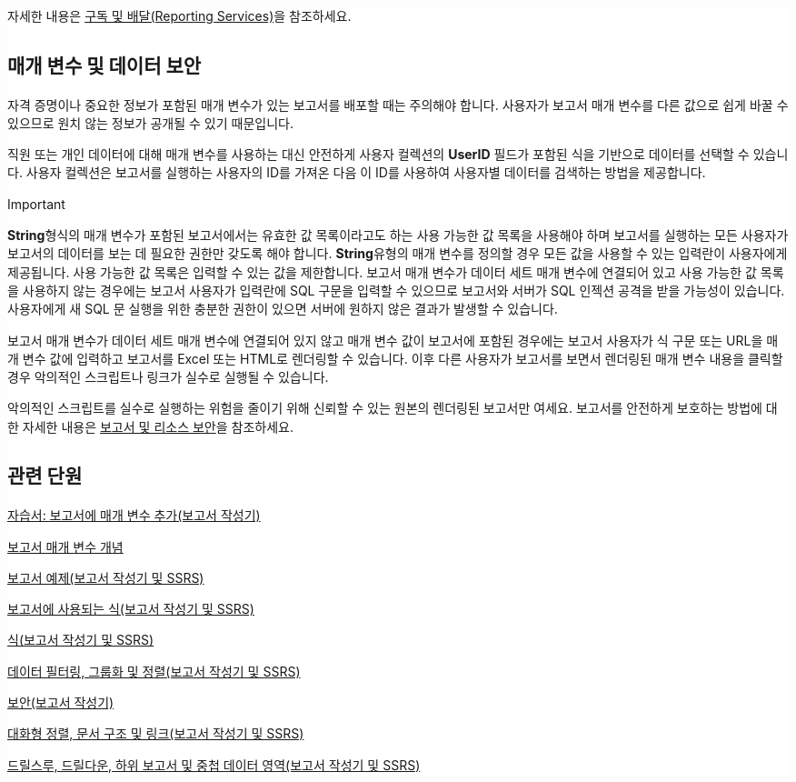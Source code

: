  자세한 내용은 [구독 및 배달&#40;Reporting Services&#41;](../../reporting-services/subscriptions/subscriptions-and-delivery-reporting-services.md)을 참조하세요.  
  
##  <a name="bkmk_Parameters_Security"></a> 매개 변수 및 데이터 보안  
 자격 증명이나 중요한 정보가 포함된 매개 변수가 있는 보고서를 배포할 때는 주의해야 합니다. 사용자가 보고서 매개 변수를 다른 값으로 쉽게 바꿀 수 있으므로 원치 않는 정보가 공개될 수 있기 때문입니다.  
  
 직원 또는 개인 데이터에 대해 매개 변수를 사용하는 대신 안전하게 사용자 컬렉션의 **UserID** 필드가 포함된 식을 기반으로 데이터를 선택할 수 있습니다. 사용자 컬렉션은 보고서를 실행하는 사용자의 ID를 가져온 다음 이 ID를 사용하여 사용자별 데이터를 검색하는 방법을 제공합니다.  
  
> [!IMPORTANT]  
>  **String**형식의 매개 변수가 포함된 보고서에서는 유효한 값 목록이라고도 하는 사용 가능한 값 목록을 사용해야 하며 보고서를 실행하는 모든 사용자가 보고서의 데이터를 보는 데 필요한 권한만 갖도록 해야 합니다. **String**유형의 매개 변수를 정의할 경우 모든 값을 사용할 수 있는 입력란이 사용자에게 제공됩니다. 사용 가능한 값 목록은 입력할 수 있는 값을 제한합니다. 보고서 매개 변수가 데이터 세트 매개 변수에 연결되어 있고 사용 가능한 값 목록을 사용하지 않는 경우에는 보고서 사용자가 입력란에 SQL 구문을 입력할 수 있으므로 보고서와 서버가 SQL 인젝션 공격을 받을 가능성이 있습니다. 사용자에게 새 SQL 문 실행을 위한 충분한 권한이 있으면 서버에 원하지 않은 결과가 발생할 수 있습니다.  
>   
>  보고서 매개 변수가 데이터 세트 매개 변수에 연결되어 있지 않고 매개 변수 값이 보고서에 포함된 경우에는 보고서 사용자가 식 구문 또는 URL을 매개 변수 값에 입력하고 보고서를 Excel 또는 HTML로 렌더링할 수 있습니다. 이후 다른 사용자가 보고서를 보면서 렌더링된 매개 변수 내용을 클릭할 경우 악의적인 스크립트나 링크가 실수로 실행될 수 있습니다.  
>   
>  악의적인 스크립트를 실수로 실행하는 위험을 줄이기 위해 신뢰할 수 있는 원본의 렌더링된 보고서만 여세요. 보고서를 안전하게 보호하는 방법에 대한 자세한 내용은 [보고서 및 리소스 보안](../../reporting-services/security/secure-reports-and-resources.md)을 참조하세요.  

##  <a name="bkmk_Related_Topics"></a> 관련 단원  

 [자습서: 보고서에 매개 변수 추가&#40;보고서 작성기&#41;](../../reporting-services/tutorial-add-a-parameter-to-your-report-report-builder.md)  
  
[보고서 매개 변수 개념](../../reporting-services/report-design/report-parameters-concepts-report-builder-and-ssrs.md)  
  
 [보고서 예제(보고서 작성기 및 SSRS)](https://go.microsoft.com/fwlink/?LinkId=198283)  
  
 [보고서에 사용되는 식&#40;보고서 작성기 및 SSRS&#41;](../../reporting-services/report-design/expression-uses-in-reports-report-builder-and-ssrs.md)  
  
 [식&#40;보고서 작성기 및 SSRS&#41;](../../reporting-services/report-design/expressions-report-builder-and-ssrs.md)  
  
 [데이터 필터링, 그룹화 및 정렬&#40;보고서 작성기 및 SSRS&#41;](../../reporting-services/report-design/filter-group-and-sort-data-report-builder-and-ssrs.md)  
  
 [보안&#40;보고서 작성기&#41;](../../reporting-services/report-builder/security-report-builder.md)  
  
 [대화형 정렬, 문서 구조 및 링크&#40;보고서 작성기 및 SSRS&#41;](../../reporting-services/report-design/interactive-sort-document-maps-and-links-report-builder-and-ssrs.md)  
  
 [드릴스루, 드릴다운, 하위 보고서 및 중첩 데이터 영역&#40;보고서 작성기 및 SSRS&#41;](../../reporting-services/report-design/drillthrough-drilldown-subreports-and-nested-data-regions.md)  
  
  
